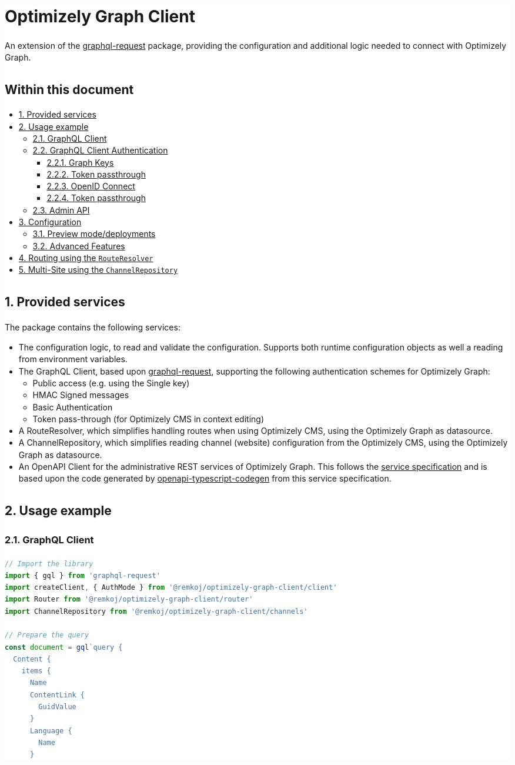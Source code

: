 # Optimizely Graph Client 
An extension of the [graphql-request](https://www.npmjs.com/package/graphql-request) package, providing the configuration and additional logic needed to connect with Optimizely Graph.

## Within this document 
- [1. Provided services](#1-provided-services)
- [2. Usage example](#2-usage-example)
  - [2.1. GraphQL Client](#21-graphql-client)
  - [2.2. GraphQL Client Authentication](#22-graphql-client-authentication)
    - [2.2.1. Graph Keys](#221-graph-keys)
    - [2.2.2. Token passthrough](#222-token-passthrough)
    - [2.2.3. OpenID Connect](#223-openid-connect)
    - [2.2.4. Token passthrough](#224-token-passthrough)
  - [2.3. Admin API](#23-admin-api)
- [3. Configuration](#3-configuration)
  - [3.1. Preview mode/deployments](#31-preview-modedeployments)
  - [3.2. Advanced Features](#32-advanced-features)
- [4. Routing using the `RouteResolver`](#4-routing-using-the-routeresolver)
- [5. Multi-Site using the `ChannelRepository`](#5-multi-site-using-the-channelrepository)

## 1. Provided services
The package contains the following services:
- The configuration logic, to read and validate the configuration. Supports both runtime configuration objects as well a reading from environment variables.
- The GraphQL Client, based upon [graphql-request](https://www.npmjs.com/package/graphql-request), supporting the following authentication schemes for Optimizely Graph:
  - Public access (e.g. using the Single key)
  - HMAC Signed messages
  - Basic Authentication
  - Token pass-through (for Optimizely CMS in context editing)
- A RouteResolver, which simplifies handling routes when using Optimizely CMS, using the Optimizely Graph as datasource.
- A ChannelRepository, which simplifies reading channel (website) configuration from the Optimizely CMS, using the Optimizely Graph as datasource.
- An OpenAPI Client for the administrative REST services of Optimizely Graph. This follows the [service specification](https://cg.optimizely.com/app/swagger/swagger.json) and is based upon the code generated by [openapi-typescript-codegen](https://www.npmjs.com/package/openapi-typescript-codegen) from this service specification.

## 2. Usage example
### 2.1. GraphQL Client
```typescript
// Import the library
import { gql } from 'graphql-request'
import createClient, { AuthMode } from '@remkoj/optimizely-graph-client/client'
import Router from '@remkoj/optimizely-graph-client/router'
import ChannelRepository from '@remkoj/optimizely-graph-client/channels'

// Prepare the query
const document = gql`query {
  Content {
    items {
      Name
      ContentLink {
        GuidValue
      }
      Language {
        Name
      }
```